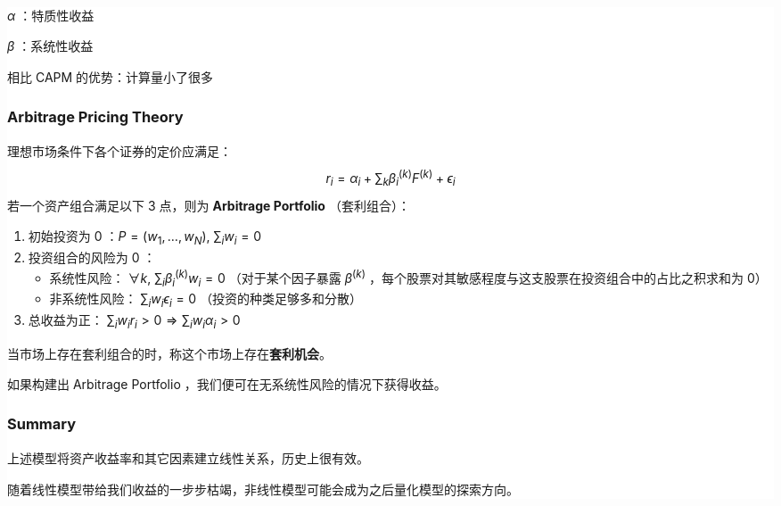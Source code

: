 $\alpha$ ：特质性收益

$\beta$ ：系统性收益

相比 CAPM 的优势：计算量小了很多

### Arbitrage Pricing Theory

理想市场条件下各个证券的定价应满足：
$$
r_{i} = \alpha_i + \sum_k \beta_i^{(k)} F^{(k)} + \epsilon_{i}
$$
若一个资产组合满足以下 3 点，则为 **Arbitrage Portfolio** （套利组合）：

1. 初始投资为 0 ：$P = (w_1, \dots, w_N), ~ \sum_i w_i = 0$
2. 投资组合的风险为 0 ：
    - 系统性风险： $\forall k, ~ \sum_i \beta_i^{(k)} w_i = 0$ （对于某个因子暴露 $\beta^{(k)}$ ，每个股票对其敏感程度与这支股票在投资组合中的占比之积求和为 0）
    - 非系统性风险： $\sum_i w_i \epsilon_i = 0$ （投资的种类足够多和分散）
3. 总收益为正： $\sum_i w_i r_i > 0 \Rightarrow \sum_i w_i \alpha_i > 0$

当市场上存在套利组合的时，称这个市场上存在**套利机会**。

如果构建出 Arbitrage Portfolio ，我们便可在无系统性风险的情况下获得收益。

### Summary

上述模型将资产收益率和其它因素建立线性关系，历史上很有效。

随着线性模型带给我们收益的一步步枯竭，非线性模型可能会成为之后量化模型的探索方向。





